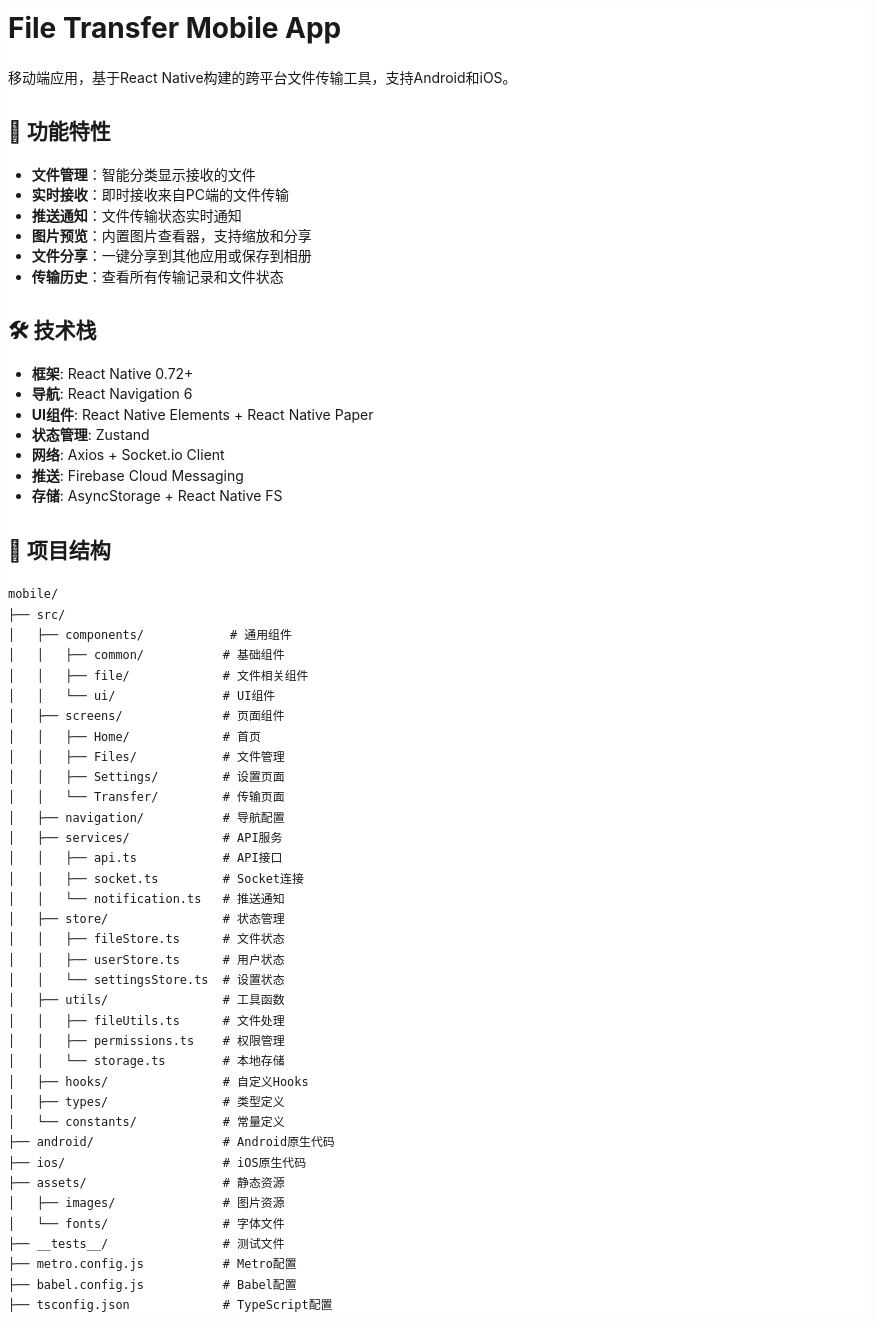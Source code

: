 # File Transfer Mobile App

移动端应用，基于React Native构建的跨平台文件传输工具，支持Android和iOS。

## 🚀 功能特性

- **文件管理**：智能分类显示接收的文件
- **实时接收**：即时接收来自PC端的文件传输
- **推送通知**：文件传输状态实时通知
- **图片预览**：内置图片查看器，支持缩放和分享
- **文件分享**：一键分享到其他应用或保存到相册
- **传输历史**：查看所有传输记录和文件状态

## 🛠️ 技术栈

- **框架**: React Native 0.72+
- **导航**: React Navigation 6
- **UI组件**: React Native Elements + React Native Paper
- **状态管理**: Zustand
- **网络**: Axios + Socket.io Client
- **推送**: Firebase Cloud Messaging
- **存储**: AsyncStorage + React Native FS

## 📁 项目结构

```
mobile/
├── src/
│   ├── components/            # 通用组件
│   │   ├── common/           # 基础组件
│   │   ├── file/             # 文件相关组件
│   │   └── ui/               # UI组件
│   ├── screens/              # 页面组件
│   │   ├── Home/             # 首页
│   │   ├── Files/            # 文件管理
│   │   ├── Settings/         # 设置页面
│   │   └── Transfer/         # 传输页面
│   ├── navigation/           # 导航配置
│   ├── services/             # API服务
│   │   ├── api.ts            # API接口
│   │   ├── socket.ts         # Socket连接
│   │   └── notification.ts   # 推送通知
│   ├── store/                # 状态管理
│   │   ├── fileStore.ts      # 文件状态
│   │   ├── userStore.ts      # 用户状态
│   │   └── settingsStore.ts  # 设置状态
│   ├── utils/                # 工具函数
│   │   ├── fileUtils.ts      # 文件处理
│   │   ├── permissions.ts    # 权限管理
│   │   └── storage.ts        # 本地存储
│   ├── hooks/                # 自定义Hooks
│   ├── types/                # 类型定义
│   └── constants/            # 常量定义
├── android/                  # Android原生代码
├── ios/                      # iOS原生代码
├── assets/                   # 静态资源
│   ├── images/               # 图片资源
│   └── fonts/                # 字体文件
├── __tests__/                # 测试文件
├── metro.config.js           # Metro配置
├── babel.config.js           # Babel配置
├── tsconfig.json             # TypeScript配置
```